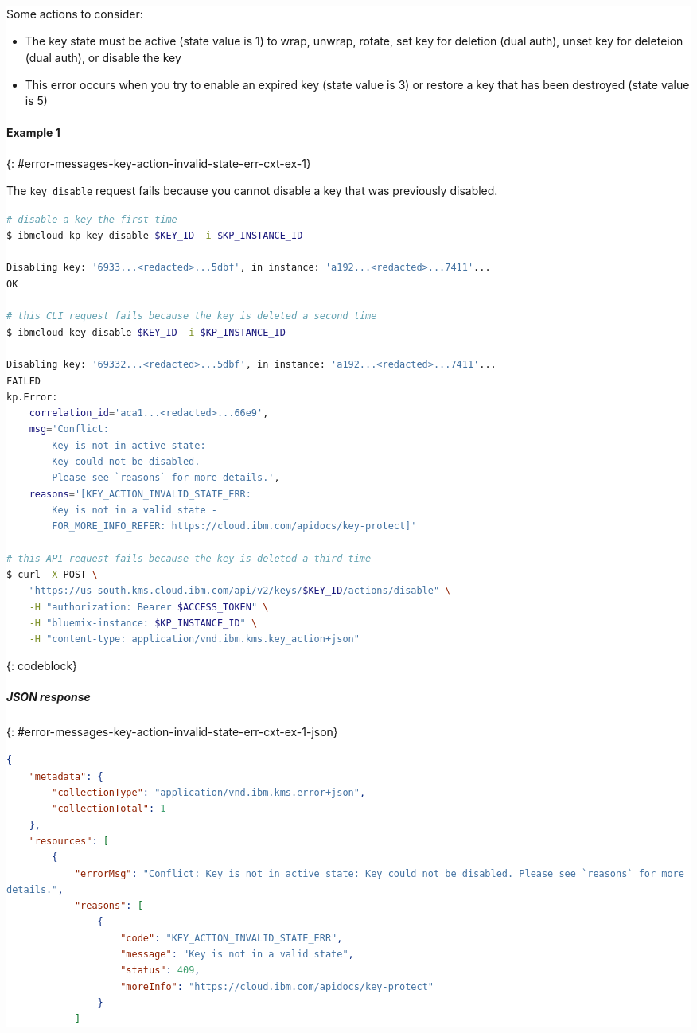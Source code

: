 Some actions to consider:

- The key state must be active (state value is 1) to wrap, unwrap, rotate, set
    key for deletion (dual auth), unset key for deleteion (dual auth), or disable
    the key

- This error occurs when you try to enable an expired key (state value is 3) or
    restore a key that has been destroyed (state value is 5)

#### Example 1
{: #error-messages-key-action-invalid-state-err-cxt-ex-1}

The `key disable` request fails because you cannot disable a key that was
previously disabled.

```sh
# disable a key the first time
$ ibmcloud kp key disable $KEY_ID -i $KP_INSTANCE_ID

Disabling key: '6933...<redacted>...5dbf', in instance: 'a192...<redacted>...7411'...
OK

# this CLI request fails because the key is deleted a second time
$ ibmcloud key disable $KEY_ID -i $KP_INSTANCE_ID

Disabling key: '69332...<redacted>...5dbf', in instance: 'a192...<redacted>...7411'...
FAILED
kp.Error:
    correlation_id='aca1...<redacted>...66e9',
    msg='Conflict:
        Key is not in active state:
        Key could not be disabled.
        Please see `reasons` for more details.',
    reasons='[KEY_ACTION_INVALID_STATE_ERR:
        Key is not in a valid state -
        FOR_MORE_INFO_REFER: https://cloud.ibm.com/apidocs/key-protect]'

# this API request fails because the key is deleted a third time
$ curl -X POST \
    "https://us-south.kms.cloud.ibm.com/api/v2/keys/$KEY_ID/actions/disable" \
    -H "authorization: Bearer $ACCESS_TOKEN" \
    -H "bluemix-instance: $KP_INSTANCE_ID" \
    -H "content-type: application/vnd.ibm.kms.key_action+json"
```
{: codeblock}

##### JSON response
{: #error-messages-key-action-invalid-state-err-cxt-ex-1-json}

```json
{
    "metadata": {
        "collectionType": "application/vnd.ibm.kms.error+json",
        "collectionTotal": 1
    },
    "resources": [
        {
            "errorMsg": "Conflict: Key is not in active state: Key could not be disabled. Please see `reasons` for more details.",
            "reasons": [
                {
                    "code": "KEY_ACTION_INVALID_STATE_ERR",
                    "message": "Key is not in a valid state",
                    "status": 409,
                    "moreInfo": "https://cloud.ibm.com/apidocs/key-protect"
                }
            ]
```